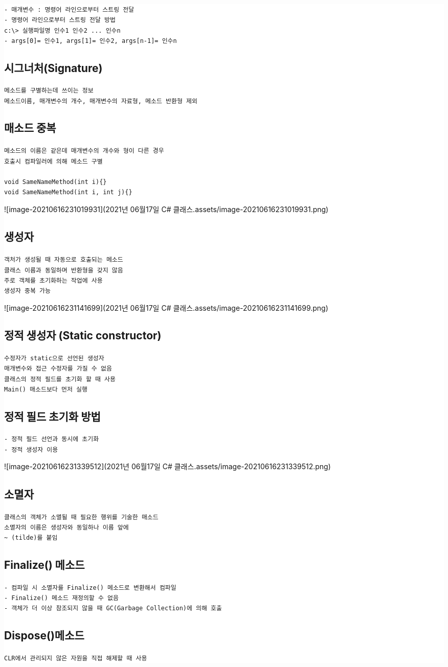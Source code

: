 ```
- 매개변수 : 명령어 라인으로부터 스트링 전달 
- 명령어 라인으로부터 스트링 전달 방법 
c:\> 실행파일명 인수1 인수2 ... 인수n
- args[0]= 인수1, args[1]= 인수2, args[n-1]= 인수n
```
## 시그너처(Signature)  
```
메소드를 구별하는데 쓰이는 정보 
메소드이름, 매개변수의 개수, 매개변수의 자료형, 메소드 반환형 제외
```
## 매소드 중복  
```
메소드의 이름은 같은데 매개변수의 개수와 형이 다른 경우
호출시 컴파일러에 의해 메소드 구별

void SameNameMethod(int i){}
void SameNameMethod(int i, int j){}
```
![image-20210616231019931](2021년 06월17일 C# 클래스.assets/image-20210616231019931.png)
## 생성자  
```
객처가 생성될 때 자동으로 호출되는 메소드 
클래스 이름과 동일하며 반환형을 갖지 않음
주로 객체를 초기화하는 작업에 사용 
생성자 중복 가능
```
![image-20210616231141699](2021년 06월17일 C# 클래스.assets/image-20210616231141699.png)
## 정적 생성자 (Static constructor)  
```
수정자가 static으로 선언된 생성자 
매개변수와 접근 수정자를 가질 수 없음
클래스의 정적 필드를 초기화 할 때 사용
Main() 매소드보다 먼저 실행
```
## 정적 필드 초기화 방법  
```
- 정적 필드 선언과 동시에 초기화 
- 정적 생성자 이용 
```
![image-20210616231339512](2021년 06월17일 C# 클래스.assets/image-20210616231339512.png)
## 소멸자  
```
클래스의 객체가 소멸될 때 필요한 행위를 기술한 매소드 
소멸자의 이름은 생성자와 동일하나 이름 앞에 
~ (tilde)를 붙임
```
## Finalize() 메소드  
```
- 컴파일 시 소멸자를 Finalize() 메소드로 변환해서 컴파일
- Finalize() 메소드 재정의할 수 없음
- 객체가 더 이상 참조되지 않을 때 GC(Garbage Collection)에 의해 호출
```
## Dispose()메소드  
```
CLR에서 관리되지 않은 자원을 직접 해제할 때 사용 
```